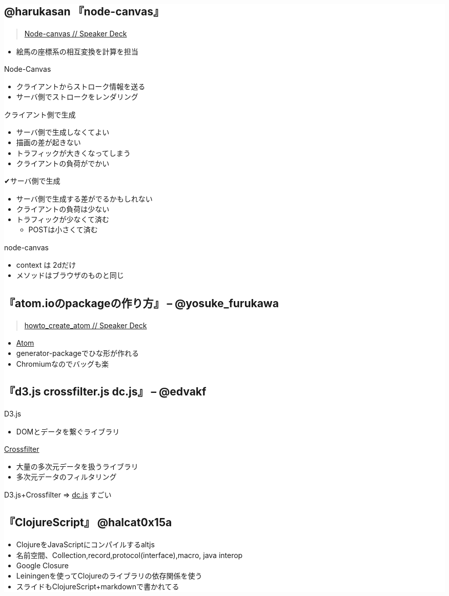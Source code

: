 ## @harukasan 『node-canvas』

> [Node-canvas // Speaker Deck][4] 

*   絵馬の座標系の相互変換を計算を担当

Node-Canvas

*   クライアントからストローク情報を送る
*   サーバ側でストロークをレンダリング

クライアント側で生成

*   サーバ側で生成しなくてよい
*   描画の差が起きない
*   トラフィックが大きくなってしまう
*   クライアントの負荷がでかい

✔サーバ側で生成

*   サーバ側で生成する差がでるかもしれない
*   クライアントの負荷は少ない
*   トラフィックが少なくて済む 
    *   POSTは小さくて済む

node-canvas

*   context は 2dだけ
*   メソッドはブラウザのものと同じ

## 『atom.ioのpackageの作り方』 &#8211; @yosuke_furukawa

> [howto\_create\_atom // Speaker Deck][5] 

*   [Atom][6]
*   generator-packageでひな形が作れる
*   Chromiumなのでバッグも楽

## 『d3.js crossfilter.js dc.js』 &#8211; @edvakf

D3.js

*   DOMとデータを繋ぐライブラリ

[Crossfilter][7]

*   大量の多次元データを扱うライブラリ
*   多次元データのフィルタリング

D3.js+Crossfilter => [dc.js][8] すごい

## 『ClojureScript』 @halcat0x15a

*   ClojureをJavaScriptにコンパイルするaltjs
*   名前空間、Collection,record,protocol(interface),macro, java interop
*   Google Closure
*   Leiningenを使ってClojureのライブラリの依存関係を使う
*   スライドもClojureScript+markdownで書かれてる


 [1]: http://www.zusaar.com/event/4207006 "Sendagaya.js（仮）"
 [2]: http://togetter.com/li/644395 "Sendagaya.js（仮） - Togetterまとめ"
 [3]: http://glide.so/geta6/9b10de0755161bf4ff02 "geta6 / <div align='center'>超大量絵馬とはなんだったのか</div> - Glide"
 [4]: https://speakerdeck.com/harukasan/node-canvas "Node-canvas // Speaker Deck"
 [5]: https://speakerdeck.com/yosuke_furukawa/howto-create-atom "howto_create_atom // Speaker Deck"
 [6]: https://atom.io/ "Atom"
 [7]: http://square.github.io/crossfilter/ "Crossfilter"
 [8]: http://nickqizhu.github.io/dc.js/ "dc.js - Dimensional Charting Javascript Library"
 [9]: http://glide.so/mizchi/9635965 "mizchi / いかにして我々はフロントエンドに秩序をもたらそうとしてきたか - Glide"
 [10]: http://tototoshi.github.io/slides/sendagaya-js-scala-js/#1 "Scala.js"
 [11]: http://ticklecode.com/present/140319_sendagayajs_jsBeginner/#/ "JavaScriptの基礎：カウントアッププログラムで学ぶ変数、イベント、DOM要素、即時関数、無名関数"
 [12]: https://speakerdeck.com/orgachem/googkitwohazimeyou "googkitをはじめよう // Speaker Deck"
 [13]: https://groups.google.com/a/chromium.org/forum/#!topic/blink-dev/tL4LjQq8lNI/discussion "CSS JIT - Google グループ"